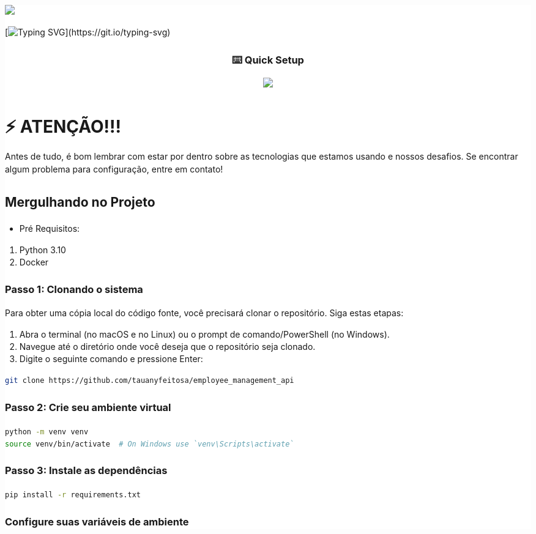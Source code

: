 <img width=100% src="https://capsule-render.vercel.app/api?type=waving&color=00c4cc&height=120&section=header"/>


[![Typing SVG](https://readme-typing-svg.herokuapp.com/?color=add8e6&size=35&center=true&vCenter=true&width=1000&lines=HELLO,+Bem-Vindo,+caro+usuário!;Aqui+tem+um+guia+com+tudo+que+precisa+saber!!!;Fique+tranquilo+e+relaxe!+É+super+simples!)](https://git.io/typing-svg)


<p align="center">
  <h3 align="center">⌨️ Quick Setup</h3>
</p>

<p align="center">
  <img src="https://readme-typing-svg.demolab.com/?lines=Está+preparado?;Vamos+lá!!!&font=Fira%20Code&center=true&width=380&height=50&duration=4000&pause=1000">
</p>


# ⚡ ATENÇÃO!!!

Antes de tudo, é bom lembrar com estar por dentro sobre as tecnologias que estamos usando e nossos desafios. Se encontrar algum problema para configuração, entre em contato!

## Mergulhando no Projeto

- Pré Requisitos:
1. Python 3.10
2. Docker

### Passo 1: Clonando o sistema

Para obter uma cópia local do código fonte, você precisará clonar o repositório. Siga estas etapas:

1. Abra o terminal (no macOS e no Linux) ou o prompt de comando/PowerShell (no Windows).
2. Navegue até o diretório onde você deseja que o repositório seja clonado.
3. Digite o seguinte comando e pressione Enter:

```bash
git clone https://github.com/tauanyfeitosa/employee_management_api
```
### Passo 2: Crie seu ambiente virtual

```bash
python -m venv venv
source venv/bin/activate  # On Windows use `venv\Scripts\activate`
```

### Passo 3: Instale as dependências

```bash
pip install -r requirements.txt
```

### Configure suas variáveis de ambiente
